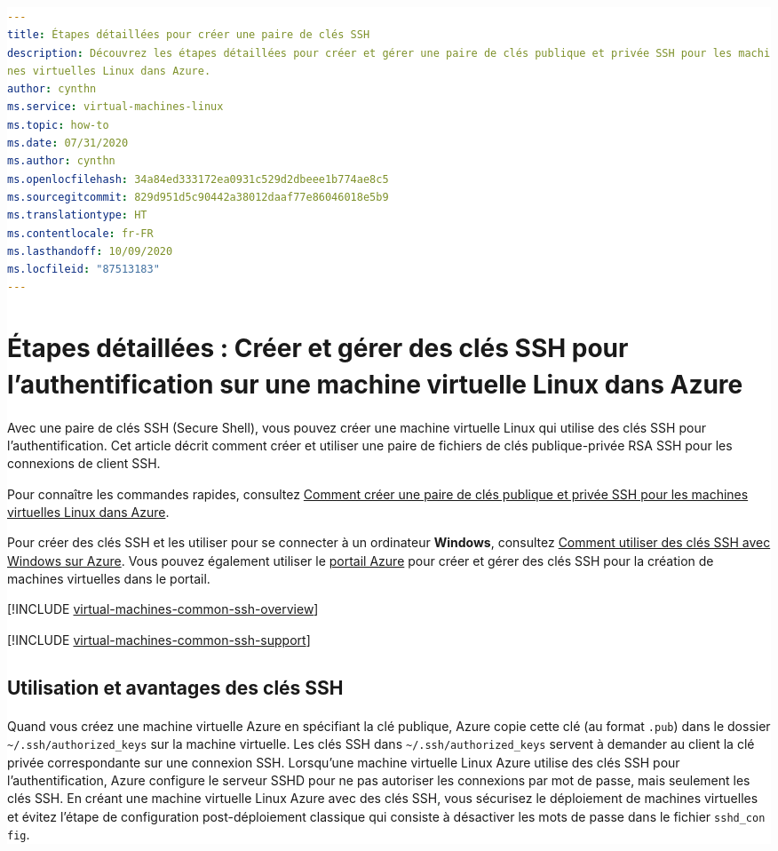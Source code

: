 ```yaml
---
title: Étapes détaillées pour créer une paire de clés SSH
description: Découvrez les étapes détaillées pour créer et gérer une paire de clés publique et privée SSH pour les machines virtuelles Linux dans Azure.
author: cynthn
ms.service: virtual-machines-linux
ms.topic: how-to
ms.date: 07/31/2020
ms.author: cynthn
ms.openlocfilehash: 34a84ed333172ea0931c529d2dbeee1b774ae8c5
ms.sourcegitcommit: 829d951d5c90442a38012daaf77e86046018e5b9
ms.translationtype: HT
ms.contentlocale: fr-FR
ms.lasthandoff: 10/09/2020
ms.locfileid: "87513183"
---
```

# <a name="detailed-steps-create-and-manage-ssh-keys-for-authentication-to-a-linux-vm-in-azure"></a>Étapes détaillées : Créer et gérer des clés SSH pour l’authentification sur une machine virtuelle Linux dans Azure

Avec une paire de clés SSH (Secure Shell), vous pouvez créer une machine virtuelle Linux qui utilise des clés SSH pour l’authentification. Cet article décrit comment créer et utiliser une paire de fichiers de clés publique-privée RSA SSH pour les connexions de client SSH.

Pour connaître les commandes rapides, consultez [Comment créer une paire de clés publique et privée SSH pour les machines virtuelles Linux dans Azure](mac-create-ssh-keys.md).

Pour créer des clés SSH et les utiliser pour se connecter à un ordinateur **Windows**, consultez [Comment utiliser des clés SSH avec Windows sur Azure](ssh-from-windows.md). Vous pouvez également utiliser le [portail Azure](../ssh-keys-portal.md) pour créer et gérer des clés SSH pour la création de machines virtuelles dans le portail.

[!INCLUDE [virtual-machines-common-ssh-overview](../../../includes/virtual-machines-common-ssh-overview.md)]

[!INCLUDE [virtual-machines-common-ssh-support](../../../includes/virtual-machines-common-ssh-support.md)]

## <a name="ssh-keys-use-and-benefits"></a>Utilisation et avantages des clés SSH

Quand vous créez une machine virtuelle Azure en spécifiant la clé publique, Azure copie cette clé (au format `.pub`) dans le dossier `~/.ssh/authorized_keys` sur la machine virtuelle. Les clés SSH dans `~/.ssh/authorized_keys` servent à demander au client la clé privée correspondante sur une connexion SSH. Lorsqu’une machine virtuelle Linux Azure utilise des clés SSH pour l’authentification, Azure configure le serveur SSHD pour ne pas autoriser les connexions par mot de passe, mais seulement les clés SSH. En créant une machine virtuelle Linux Azure avec des clés SSH, vous sécurisez le déploiement de machines virtuelles et évitez l’étape de configuration post-déploiement classique qui consiste à désactiver les mots de passe dans le fichier `sshd_config`.

